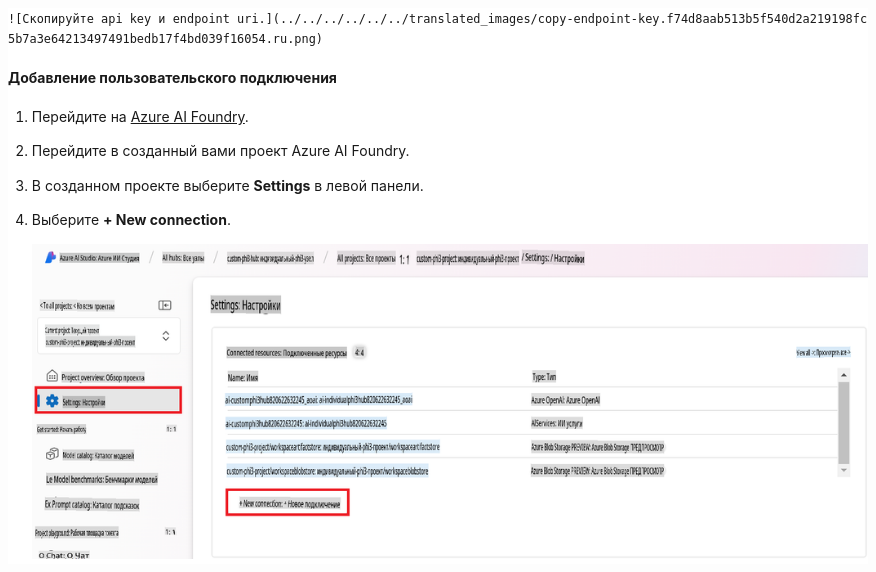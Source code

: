     ![Скопируйте api key и endpoint uri.](../../../../../../translated_images/copy-endpoint-key.f74d8aab513b5f540d2a219198fc5b7a3e64213497491bedb17f4bd039f16054.ru.png)

#### Добавление пользовательского подключения

1. Перейдите на [Azure AI Foundry](https://ai.azure.com/?wt.mc_id=studentamb_279723).

1. Перейдите в созданный вами проект Azure AI Foundry.

1. В созданном проекте выберите **Settings** в левой панели.

1. Выберите **+ New connection**.

    ![Выберите новое подключение.](../../../../../../translated_images/select-new-connection.7ac97b4db6dc44c3d4f01a38b22fff11c3e88f75bcbf4d26999048a61a8729b2.ru.png)
